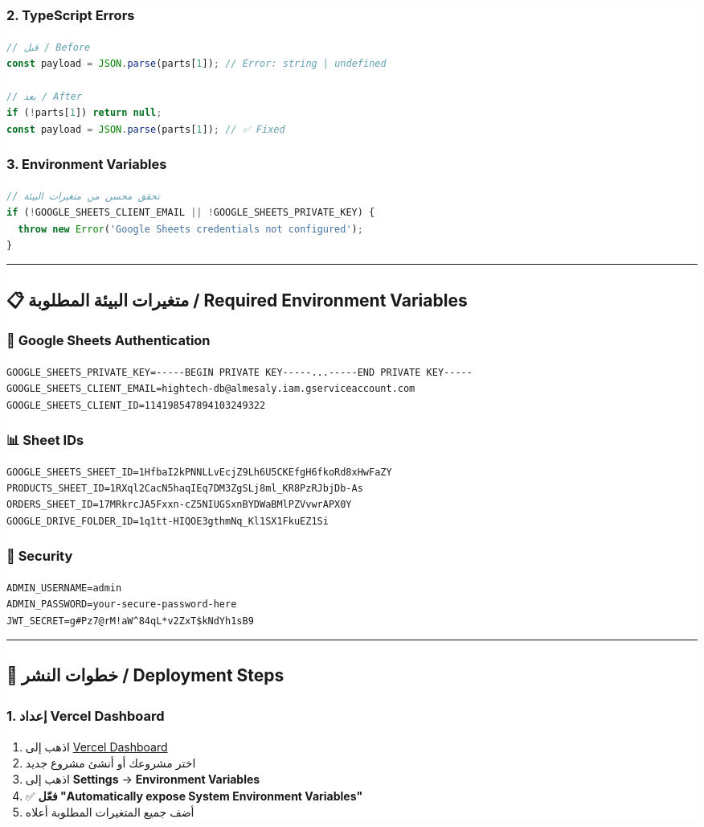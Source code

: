 ### 2. **TypeScript Errors**
```typescript
// قبل / Before
const payload = JSON.parse(parts[1]); // Error: string | undefined

// بعد / After
if (!parts[1]) return null;
const payload = JSON.parse(parts[1]); // ✅ Fixed
```

### 3. **Environment Variables**
```typescript
// تحقق محسن من متغيرات البيئة
if (!GOOGLE_SHEETS_CLIENT_EMAIL || !GOOGLE_SHEETS_PRIVATE_KEY) {
  throw new Error('Google Sheets credentials not configured');
}
```

---

## 📋 متغيرات البيئة المطلوبة / Required Environment Variables

### 🔑 **Google Sheets Authentication**
```env
GOOGLE_SHEETS_PRIVATE_KEY=-----BEGIN PRIVATE KEY-----...-----END PRIVATE KEY-----
GOOGLE_SHEETS_CLIENT_EMAIL=hightech-db@almesaly.iam.gserviceaccount.com
GOOGLE_SHEETS_CLIENT_ID=114198547894103249322
```

### 📊 **Sheet IDs**
```env
GOOGLE_SHEETS_SHEET_ID=1HfbaI2kPNNLLvEcjZ9Lh6U5CKEfgH6fkoRd8xHwFaZY
PRODUCTS_SHEET_ID=1RXql2CacN5haqIEq7DM3ZgSLj8ml_KR8PzRJbjDb-As
ORDERS_SHEET_ID=17MRkrcJA5Fxxn-cZ5NIUGSxnBYDWaBMlPZVvwrAPX0Y
GOOGLE_DRIVE_FOLDER_ID=1q1tt-HIQOE3gthmNq_Kl1SX1FkuEZ1Si
```

### 🔐 **Security**
```env
ADMIN_USERNAME=admin
ADMIN_PASSWORD=your-secure-password-here
JWT_SECRET=g#Pz7@rM!aW^84qL*v2ZxT$kNdYh1sB9
```

---

## 🚀 خطوات النشر / Deployment Steps

### 1. **إعداد Vercel Dashboard**
1. اذهب إلى [Vercel Dashboard](https://vercel.com/dashboard)
2. اختر مشروعك أو أنشئ مشروع جديد
3. اذهب إلى **Settings** → **Environment Variables**
4. ✅ **فعّل "Automatically expose System Environment Variables"**
5. أضف جميع المتغيرات المطلوبة أعلاه
